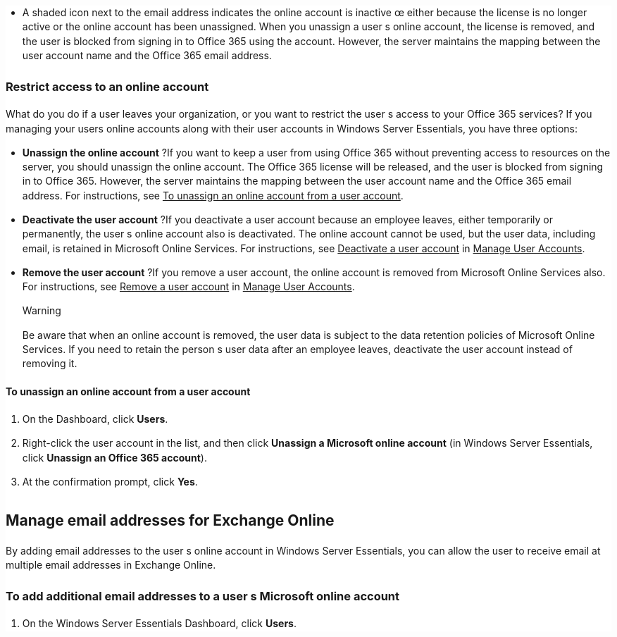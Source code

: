 -   A shaded icon next to the email address indicates the online account is inactive  œ either because the license is no longer active or the online account has been unassigned. When you unassign a user s online account, the license is removed, and the user is blocked from signing in to  Office 365 using the account. However, the server maintains the mapping between the user account name and the  Office 365 email address.  
  
###  <a name="BKMK_UnassignOnlineAccount"></a> Restrict access to an online account  
 What do you do if a user leaves your organization, or you want to restrict the user s access to your  Office 365 services? If you  managing your users  online accounts along with their user accounts in  Windows Server Essentials, you have three options:  
  
-   **Unassign the online account** ?If you want to keep a user from using  Office 365 without preventing access to resources on the server, you should unassign the online account. The  Office 365 license will be released, and the user is blocked from signing in to  Office 365. However, the server maintains the mapping between the user account name and the  Office 365 email address. For instructions, see [To unassign an online account from a user account](#BKMK_ToUnassignAnOnlineAccount).  
  
-   **Deactivate the user account** ?If you deactivate a user account because an employee leaves, either temporarily or permanently, the user s online account also is deactivated. The online account cannot be used, but the user data, including email, is retained in Microsoft Online Services. For instructions, see [Deactivate a user account](Manage-User-Accounts-in-Windows-Server-Essentials.md#BKMK_Manage6) in [Manage User Accounts](Manage-User-Accounts-in-Windows-Server-Essentials.md).  
  
-   **Remove the user account** ?If you remove a user account, the online account is removed from Microsoft Online Services also. For instructions, see [Remove a user account](Manage-User-Accounts-in-Windows-Server-Essentials.md#BKMK_Remove) in [Manage User Accounts](Manage-User-Accounts-in-Windows-Server-Essentials.md).  
  
    > [!WARNING]
    >  Be aware that when an online account is removed, the user data is subject to the data retention policies of Microsoft Online Services. If you need to retain the person s user data after an employee leaves, deactivate the user account instead of removing it.  
  
####  <a name="BKMK_ToUnassignAnOnlineAccount"></a> To unassign an online account from a user account  
  
1.  On the Dashboard, click **Users**.  
  
2.  Right-click the user account in the list, and then click **Unassign a Microsoft online account** (in  Windows Server Essentials, click **Unassign an Office 365 account**).  
  
3.  At the confirmation prompt, click **Yes**.  
  
##  <a name="BKMK_SECTION_ManageEmailAddresses"></a> Manage email addresses for Exchange Online  
 By adding email addresses to the user s online account in  Windows Server Essentials, you can allow the user to receive email at multiple email addresses in Exchange Online.  
  
###  <a name="BKMK_PROC_AddEmailAliases"></a> To add additional email addresses to a user s Microsoft online account  
  
1.  On the  Windows Server Essentials Dashboard, click **Users**.  
  